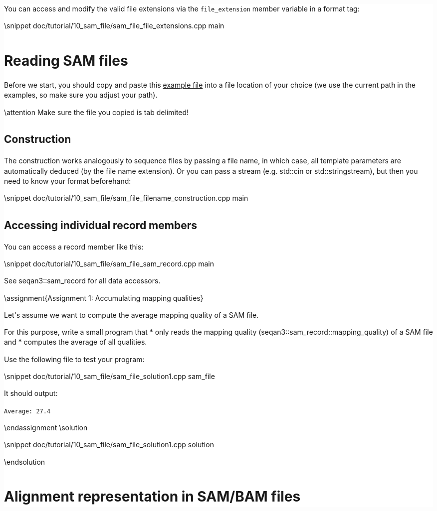 You can access and modify the valid file extensions via the `file_extension` member variable in a format tag:

\snippet doc/tutorial/10_sam_file/sam_file_file_extensions.cpp main

# Reading SAM files

Before we start, you should copy and paste this [example file](example.sam) into a file location of your choice
(we use the current path in the examples, so make sure you adjust your path).

\attention Make sure the file you copied is tab delimited!

## Construction

The construction works analogously to sequence files by passing a file name,
in which case, all template parameters are automatically deduced (by the file name extension).
Or you can pass a stream (e.g. std::cin or std::stringstream), but then you need to know your format beforehand:

\snippet doc/tutorial/10_sam_file/sam_file_filename_construction.cpp main

## Accessing individual record members

You can access a record member like this:

\snippet doc/tutorial/10_sam_file/sam_file_sam_record.cpp main

See seqan3::sam_record for all data accessors.

\assignment{Assignment 1: Accumulating mapping qualities}

Let's assume we want to compute the average mapping quality of a SAM file.

For this purpose, write a small program that
    * only reads the mapping quality (seqan3::sam_record::mapping_quality) of a SAM file and
    * computes the average of all qualities.

Use the following file to test your program:

\snippet doc/tutorial/10_sam_file/sam_file_solution1.cpp sam_file

It should output:
```
Average: 27.4
```

\endassignment
\solution

\snippet doc/tutorial/10_sam_file/sam_file_solution1.cpp solution

\endsolution

# Alignment representation in SAM/BAM files
